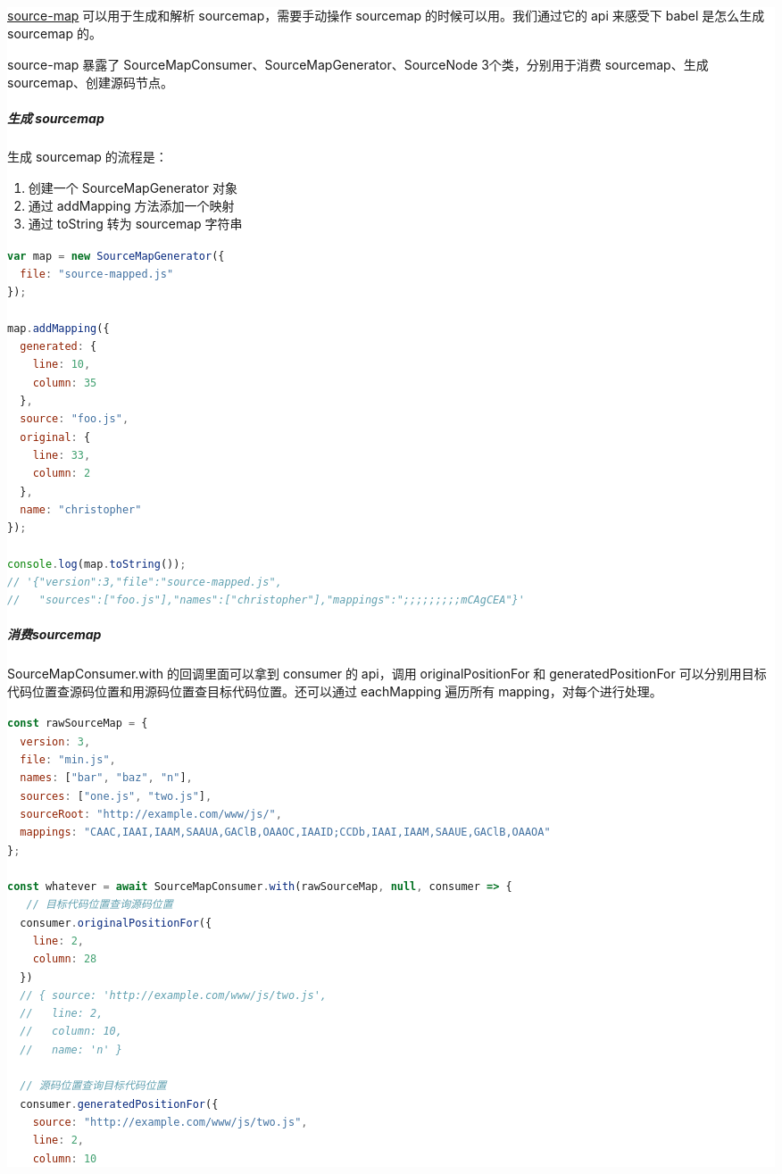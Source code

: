 [source-map](https://www.npmjs.com/package/source-map) 可以用于生成和解析 sourcemap，需要手动操作 sourcemap 的时候可以用。我们通过它的 api 来感受下 babel 是怎么生成 sourcemap 的。

source-map 暴露了 SourceMapConsumer、SourceMapGenerator、SourceNode 3个类，分别用于消费 sourcemap、生成 sourcemap、创建源码节点。

##### 生成 sourcemap

生成 sourcemap 的流程是：
1. 创建一个 SourceMapGenerator 对象
2. 通过 addMapping 方法添加一个映射
3. 通过 toString 转为 sourcemap 字符串

```javascript
var map = new SourceMapGenerator({
  file: "source-mapped.js"
});

map.addMapping({
  generated: {
    line: 10,
    column: 35
  },
  source: "foo.js",
  original: {
    line: 33,
    column: 2
  },
  name: "christopher"
});

console.log(map.toString());
// '{"version":3,"file":"source-mapped.js",
//   "sources":["foo.js"],"names":["christopher"],"mappings":";;;;;;;;;mCAgCEA"}'
```

##### 消费sourcemap

SourceMapConsumer.with 的回调里面可以拿到 consumer 的 api，调用 originalPositionFor 和 generatedPositionFor 可以分别用目标代码位置查源码位置和用源码位置查目标代码位置。还可以通过 eachMapping 遍历所有 mapping，对每个进行处理。
```javascript
const rawSourceMap = {
  version: 3,
  file: "min.js",
  names: ["bar", "baz", "n"],
  sources: ["one.js", "two.js"],
  sourceRoot: "http://example.com/www/js/",
  mappings: "CAAC,IAAI,IAAM,SAAUA,GAClB,OAAOC,IAAID;CCDb,IAAI,IAAM,SAAUE,GAClB,OAAOA"
};

const whatever = await SourceMapConsumer.with(rawSourceMap, null, consumer => {
   // 目标代码位置查询源码位置
  consumer.originalPositionFor({
    line: 2,
    column: 28
  })
  // { source: 'http://example.com/www/js/two.js',
  //   line: 2,
  //   column: 10,
  //   name: 'n' }
  
  // 源码位置查询目标代码位置
  consumer.generatedPositionFor({
    source: "http://example.com/www/js/two.js",
    line: 2,
    column: 10
```